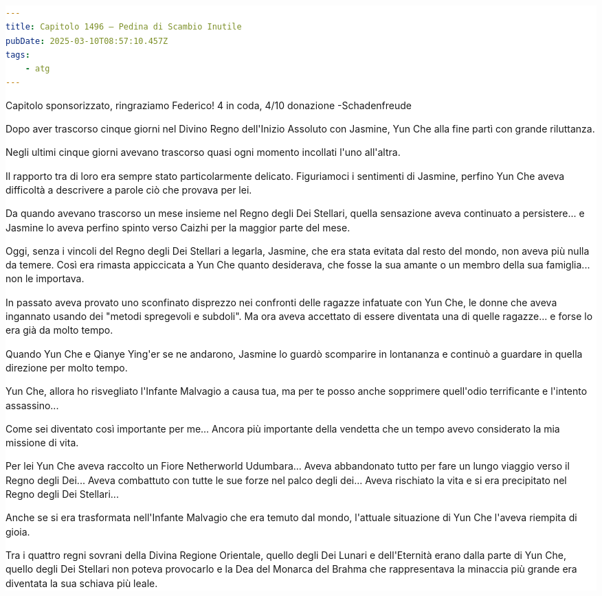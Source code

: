 ```yaml
---
title: Capitolo 1496 – Pedina di Scambio Inutile
pubDate: 2025-03-10T08:57:10.457Z
tags:
    - atg
---
```



Capitolo sponsorizzato, ringraziamo Federico!
4 in coda, 4/10 donazione
-Schadenfreude


Dopo aver trascorso cinque giorni nel Divino Regno dell'Inizio Assoluto con Jasmine, Yun Che alla fine partì con grande riluttanza.


Negli ultimi cinque giorni avevano trascorso quasi ogni momento incollati l'uno all'altra.


Il rapporto tra di loro era sempre stato particolarmente delicato. Figuriamoci i sentimenti di Jasmine, perfino Yun Che aveva difficoltà a descrivere a parole ciò che provava per lei.


Da quando avevano trascorso un mese insieme nel Regno degli Dei Stellari, quella sensazione aveva continuato a persistere... e Jasmine lo aveva perfino spinto verso Caizhi per la maggior parte del mese.


Oggi, senza i vincoli del Regno degli Dei Stellari a legarla, Jasmine, che era stata evitata dal resto del mondo, non aveva più nulla da temere. Così era rimasta appiccicata a Yun Che quanto desiderava, che fosse la sua amante o un membro della sua famiglia... non le importava.


In passato aveva provato uno sconfinato disprezzo nei confronti delle ragazze infatuate con Yun Che, le donne che aveva ingannato usando dei "metodi spregevoli e subdoli". Ma ora aveva accettato di essere diventata una di quelle ragazze... e forse lo era già da molto tempo.


Quando Yun Che e Qianye Ying'er se ne andarono, Jasmine lo guardò scomparire in lontananza e continuò a guardare in quella direzione per molto tempo.


Yun Che, allora ho risvegliato l'Infante Malvagio a causa tua, ma per te posso anche sopprimere quell'odio terrificante e l'intento assassino...


Come sei diventato così importante per me... Ancora più importante della vendetta che un tempo avevo considerato la mia missione di vita.


Per lei Yun Che aveva raccolto un Fiore Netherworld Udumbara... Aveva abbandonato tutto per fare un lungo viaggio verso il Regno degli Dei... Aveva combattuto con tutte le sue forze nel palco degli dei... Aveva rischiato la vita e si era precipitato nel Regno degli Dei Stellari...


Anche se si era trasformata nell'Infante Malvagio che era temuto dal mondo, l'attuale situazione di Yun Che l'aveva riempita di gioia.


Tra i quattro regni sovrani della Divina Regione Orientale, quello degli Dei Lunari e dell'Eternità erano dalla parte di Yun Che, quello degli Dei Stellari non poteva provocarlo e la Dea del Monarca del Brahma che rappresentava la minaccia più grande era diventata la sua schiava più leale.
